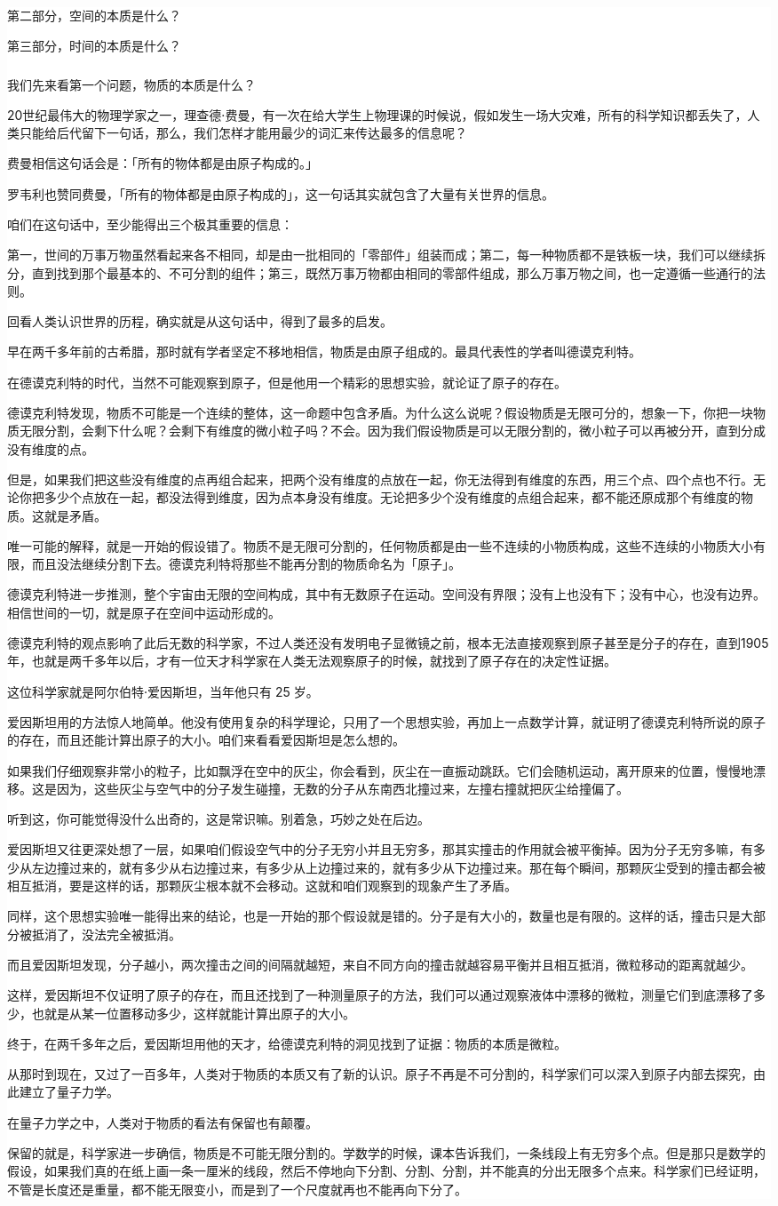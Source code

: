 第二部分，空间的本质是什么？

第三部分，时间的本质是什么？

###   



我们先来看第一个问题，物质的本质是什么？

20世纪最伟大的物理学家之一，理查德·费曼，有一次在给大学生上物理课的时候说，假如发生一场大灾难，所有的科学知识都丢失了，人类只能给后代留下一句话，那么，我们怎样才能用最少的词汇来传达最多的信息呢？

费曼相信这句话会是：「所有的物体都是由原子构成的。」

罗韦利也赞同费曼，「所有的物体都是由原子构成的」，这一句话其实就包含了大量有关世界的信息。

咱们在这句话中，至少能得出三个极其重要的信息：

第一，世间的万事万物虽然看起来各不相同，却是由一批相同的「零部件」组装而成；第二，每一种物质都不是铁板一块，我们可以继续拆分，直到找到那个最基本的、不可分割的组件；第三，既然万事万物都由相同的零部件组成，那么万事万物之间，也一定遵循一些通行的法则。

回看人类认识世界的历程，确实就是从这句话中，得到了最多的启发。

早在两千多年前的古希腊，那时就有学者坚定不移地相信，物质是由原子组成的。最具代表性的学者叫德谟克利特。

在德谟克利特的时代，当然不可能观察到原子，但是他用一个精彩的思想实验，就论证了原子的存在。

德谟克利特发现，物质不可能是一个连续的整体，这一命题中包含矛盾。为什么这么说呢？假设物质是无限可分的，想象一下，你把一块物质无限分割，会剩下什么呢？会剩下有维度的微小粒子吗？不会。因为我们假设物质是可以无限分割的，微小粒子可以再被分开，直到分成没有维度的点。

但是，如果我们把这些没有维度的点再组合起来，把两个没有维度的点放在一起，你无法得到有维度的东西，用三个点、四个点也不行。无论你把多少个点放在一起，都没法得到维度，因为点本身没有维度。无论把多少个没有维度的点组合起来，都不能还原成那个有维度的物质。这就是矛盾。

唯一可能的解释，就是一开始的假设错了。物质不是无限可分割的，任何物质都是由一些不连续的小物质构成，这些不连续的小物质大小有限，而且没法继续分割下去。德谟克利特将那些不能再分割的物质命名为「原子」。

德谟克利特进一步推测，整个宇宙由无限的空间构成，其中有无数原子在运动。空间没有界限；没有上也没有下；没有中心，也没有边界。相信世间的一切，就是原子在空间中运动形成的。

德谟克利特的观点影响了此后无数的科学家，不过人类还没有发明电子显微镜之前，根本无法直接观察到原子甚至是分子的存在，直到1905年，也就是两千多年以后，才有一位天才科学家在人类无法观察原子的时候，就找到了原子存在的决定性证据。

这位科学家就是阿尔伯特·爱因斯坦，当年他只有 25 岁。

爱因斯坦用的方法惊人地简单。他没有使用复杂的科学理论，只用了一个思想实验，再加上一点数学计算，就证明了德谟克利特所说的原子的存在，而且还能计算出原子的大小。咱们来看看爱因斯坦是怎么想的。

如果我们仔细观察非常小的粒子，比如飘浮在空中的灰尘，你会看到，灰尘在一直振动跳跃。它们会随机运动，离开原来的位置，慢慢地漂移。这是因为，这些灰尘与空气中的分子发生碰撞，无数的分子从东南西北撞过来，左撞右撞就把灰尘给撞偏了。

听到这，你可能觉得没什么出奇的，这是常识嘛。别着急，巧妙之处在后边。

爱因斯坦又往更深处想了一层，如果咱们假设空气中的分子无穷小并且无穷多，那其实撞击的作用就会被平衡掉。因为分子无穷多嘛，有多少从左边撞过来的，就有多少从右边撞过来，有多少从上边撞过来的，就有多少从下边撞过来。那在每个瞬间，那颗灰尘受到的撞击都会被相互抵消，要是这样的话，那颗灰尘根本就不会移动。这就和咱们观察到的现象产生了矛盾。

同样，这个思想实验唯一能得出来的结论，也是一开始的那个假设就是错的。分子是有大小的，数量也是有限的。这样的话，撞击只是大部分被抵消了，没法完全被抵消。

而且爱因斯坦发现，分子越小，两次撞击之间的间隔就越短，来自不同方向的撞击就越容易平衡并且相互抵消，微粒移动的距离就越少。

这样，爱因斯坦不仅证明了原子的存在，而且还找到了一种测量原子的方法，我们可以通过观察液体中漂移的微粒，测量它们到底漂移了多少，也就是从某一位置移动多少，这样就能计算出原子的大小。

终于，在两千多年之后，爱因斯坦用他的天才，给德谟克利特的洞见找到了证据：物质的本质是微粒。

从那时到现在，又过了一百多年，人类对于物质的本质又有了新的认识。原子不再是不可分割的，科学家们可以深入到原子内部去探究，由此建立了量子力学。

在量子力学之中，人类对于物质的看法有保留也有颠覆。

保留的就是，科学家进一步确信，物质是不可能无限分割的。学数学的时候，课本告诉我们，一条线段上有无穷多个点。但是那只是数学的假设，如果我们真的在纸上画一条一厘米的线段，然后不停地向下分割、分割、分割，并不能真的分出无限多个点来。科学家们已经证明，不管是长度还是重量，都不能无限变小，而是到了一个尺度就再也不能再向下分了。
